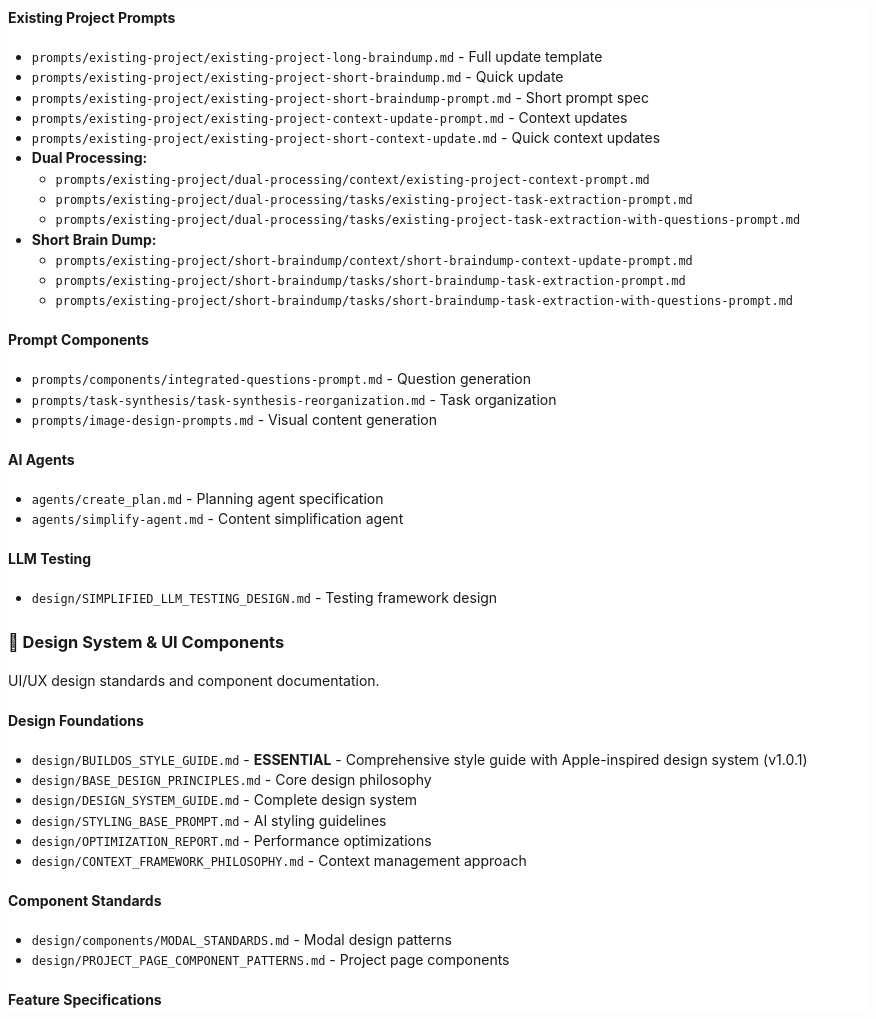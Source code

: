 #### Existing Project Prompts

- `prompts/existing-project/existing-project-long-braindump.md` - Full update template
- `prompts/existing-project/existing-project-short-braindump.md` - Quick update
- `prompts/existing-project/existing-project-short-braindump-prompt.md` - Short prompt spec
- `prompts/existing-project/existing-project-context-update-prompt.md` - Context updates
- `prompts/existing-project/existing-project-short-context-update.md` - Quick context updates
- **Dual Processing:**
    - `prompts/existing-project/dual-processing/context/existing-project-context-prompt.md`
    - `prompts/existing-project/dual-processing/tasks/existing-project-task-extraction-prompt.md`
    - `prompts/existing-project/dual-processing/tasks/existing-project-task-extraction-with-questions-prompt.md`
- **Short Brain Dump:**
    - `prompts/existing-project/short-braindump/context/short-braindump-context-update-prompt.md`
    - `prompts/existing-project/short-braindump/tasks/short-braindump-task-extraction-prompt.md`
    - `prompts/existing-project/short-braindump/tasks/short-braindump-task-extraction-with-questions-prompt.md`

#### Prompt Components

- `prompts/components/integrated-questions-prompt.md` - Question generation
- `prompts/task-synthesis/task-synthesis-reorganization.md` - Task organization
- `prompts/image-design-prompts.md` - Visual content generation

#### AI Agents

- `agents/create_plan.md` - Planning agent specification
- `agents/simplify-agent.md` - Content simplification agent

#### LLM Testing

- `design/SIMPLIFIED_LLM_TESTING_DESIGN.md` - Testing framework design

### 🎨 Design System & UI Components

UI/UX design standards and component documentation.

#### Design Foundations

- `design/BUILDOS_STYLE_GUIDE.md` - **ESSENTIAL** - Comprehensive style guide with Apple-inspired design system (v1.0.1)
- `design/BASE_DESIGN_PRINCIPLES.md` - Core design philosophy
- `design/DESIGN_SYSTEM_GUIDE.md` - Complete design system
- `design/STYLING_BASE_PROMPT.md` - AI styling guidelines
- `design/OPTIMIZATION_REPORT.md` - Performance optimizations
- `design/CONTEXT_FRAMEWORK_PHILOSOPHY.md` - Context management approach

#### Component Standards

- `design/components/MODAL_STANDARDS.md` - Modal design patterns
- `design/PROJECT_PAGE_COMPONENT_PATTERNS.md` - Project page components

#### Feature Specifications
